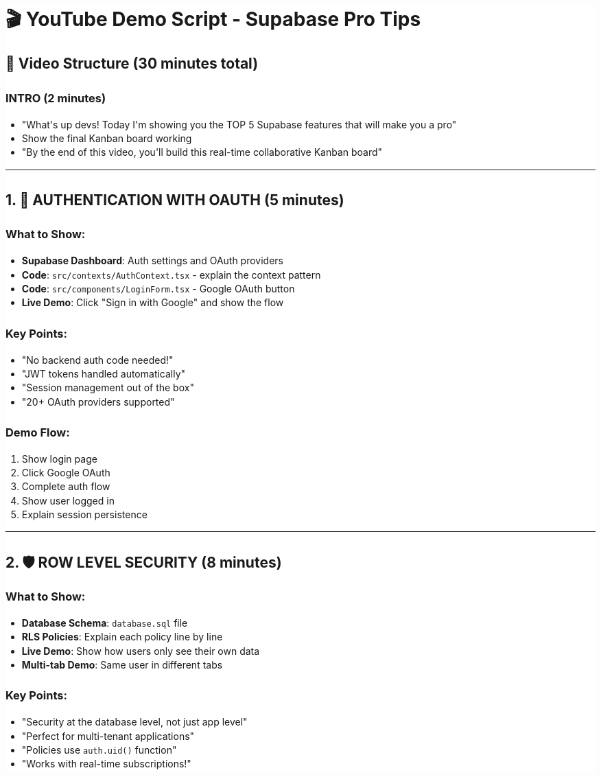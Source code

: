 # 🎬 YouTube Demo Script - Supabase Pro Tips

## 🎯 Video Structure (30 minutes total)

### INTRO (2 minutes)
- "What's up devs! Today I'm showing you the TOP 5 Supabase features that will make you a pro"
- Show the final Kanban board working
- "By the end of this video, you'll build this real-time collaborative Kanban board"

---

## 1. 🔐 AUTHENTICATION WITH OAUTH (5 minutes)

### What to Show:
- **Supabase Dashboard**: Auth settings and OAuth providers
- **Code**: `src/contexts/AuthContext.tsx` - explain the context pattern
- **Code**: `src/components/LoginForm.tsx` - Google OAuth button
- **Live Demo**: Click "Sign in with Google" and show the flow

### Key Points:
- "No backend auth code needed!"
- "JWT tokens handled automatically"
- "Session management out of the box"
- "20+ OAuth providers supported"

### Demo Flow:
1. Show login page
2. Click Google OAuth
3. Complete auth flow
4. Show user logged in
5. Explain session persistence

---

## 2. 🛡️ ROW LEVEL SECURITY (8 minutes)

### What to Show:
- **Database Schema**: `database.sql` file
- **RLS Policies**: Explain each policy line by line
- **Live Demo**: Show how users only see their own data
- **Multi-tab Demo**: Same user in different tabs

### Key Points:
- "Security at the database level, not just app level"
- "Perfect for multi-tenant applications"
- "Policies use `auth.uid()` function"
- "Works with real-time subscriptions!"
